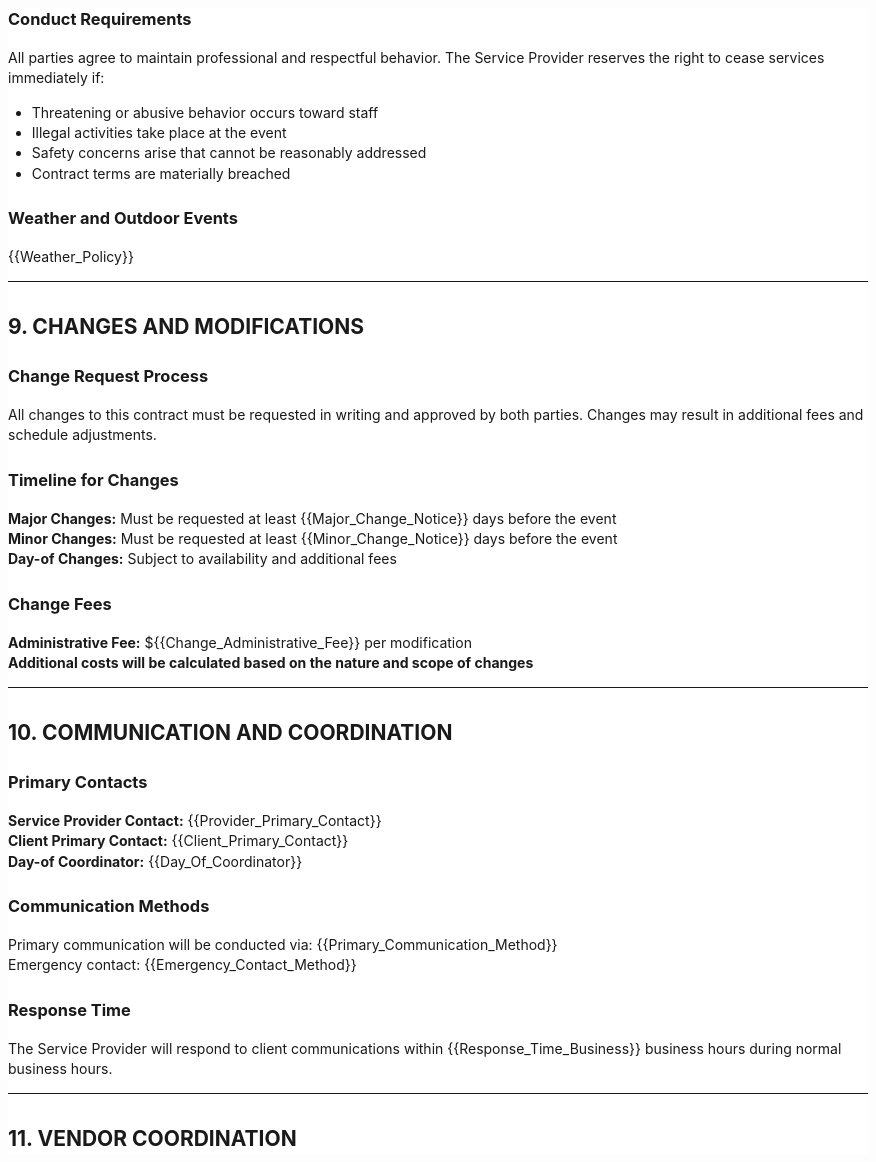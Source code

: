 ### Conduct Requirements
All parties agree to maintain professional and respectful behavior. The Service Provider reserves the right to cease services immediately if:
- Threatening or abusive behavior occurs toward staff
- Illegal activities take place at the event
- Safety concerns arise that cannot be reasonably addressed
- Contract terms are materially breached

### Weather and Outdoor Events
{{Weather_Policy}}

---

## 9. CHANGES AND MODIFICATIONS

### Change Request Process
All changes to this contract must be requested in writing and approved by both parties. Changes may result in additional fees and schedule adjustments.

### Timeline for Changes
**Major Changes:** Must be requested at least {{Major_Change_Notice}} days before the event  
**Minor Changes:** Must be requested at least {{Minor_Change_Notice}} days before the event  
**Day-of Changes:** Subject to availability and additional fees

### Change Fees
**Administrative Fee:** ${{Change_Administrative_Fee}} per modification  
**Additional costs will be calculated based on the nature and scope of changes**

---

## 10. COMMUNICATION AND COORDINATION

### Primary Contacts
**Service Provider Contact:** {{Provider_Primary_Contact}}  
**Client Primary Contact:** {{Client_Primary_Contact}}  
**Day-of Coordinator:** {{Day_Of_Coordinator}}

### Communication Methods
Primary communication will be conducted via: {{Primary_Communication_Method}}  
Emergency contact: {{Emergency_Contact_Method}}

### Response Time
The Service Provider will respond to client communications within {{Response_Time_Business}} business hours during normal business hours.

---

## 11. VENDOR COORDINATION
